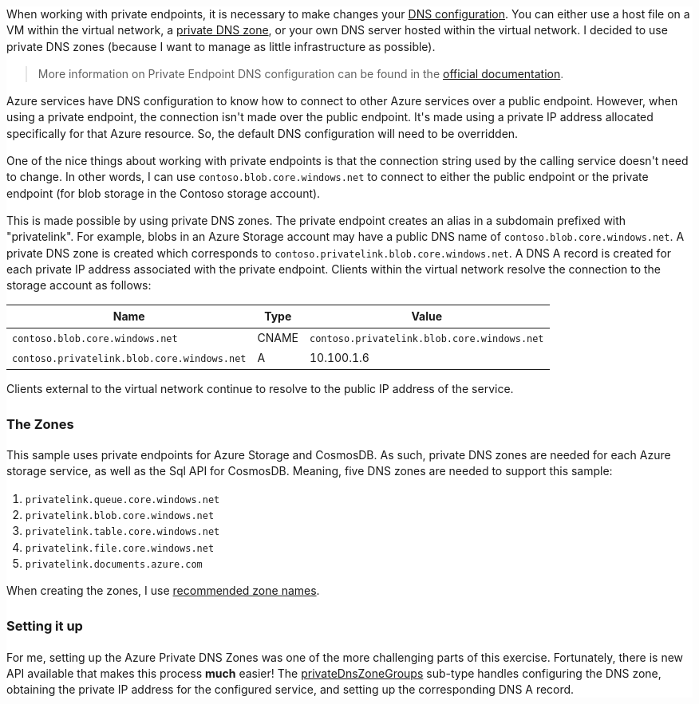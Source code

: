When working with private endpoints, it is necessary to make changes your [DNS configuration](https://docs.microsoft.com/azure/private-link/private-endpoint-overview#dns-configuration).  You can either use a host file on a VM within the virtual network, a [private DNS zone](https://docs.microsoft.com/azure/dns/private-dns-privatednszone), or your own DNS server hosted within the virtual network.  I decided to use private DNS zones (because I want to manage as little infrastructure as possible).

> More information on Private Endpoint DNS configuration can be found in the [official documentation](https://docs.microsoft.com/azure/private-link/private-endpoint-dns#dns-configuration-scenarios).

Azure services have DNS configuration to know how to connect to other Azure services over a public endpoint.  However, when using a private endpoint, the connection isn't made over the public endpoint.  It's made using a private IP address allocated specifically for that Azure resource.  So, the default DNS configuration will need to be overridden.

One of the nice things about working with private endpoints is that the connection string used by the calling service doesn't need to change.  In other words, I can use `contoso.blob.core.windows.net` to connect to either the public endpoint or the private endpoint (for blob storage in the Contoso storage account).

This is made possible by using private DNS zones. The private endpoint creates an alias in a subdomain prefixed with "privatelink".  For example, blobs in an Azure Storage account may have a public DNS name of `contoso.blob.core.windows.net`.  A private DNS zone is created which corresponds to `contoso.privatelink.blob.core.windows.net`.  A DNS A record is created for each private IP address associated with the private endpoint.  Clients within the virtual network resolve the connection to the storage account as follows:

| Name | Type | Value |
|------|------|-------|
| `contoso.blob.core.windows.net` | CNAME | `contoso.privatelink.blob.core.windows.net` |
| `contoso.privatelink.blob.core.windows.net` | A | 10.100.1.6 |

Clients external to the virtual network continue to resolve to the public IP address of the service.

### The Zones

This sample uses private endpoints for Azure Storage and CosmosDB.  As such, private DNS zones are needed for each Azure storage service, as well as the Sql API for CosmosDB.  Meaning, five DNS zones are needed to support this sample:

1. `privatelink.queue.core.windows.net`
2. `privatelink.blob.core.windows.net`
3. `privatelink.table.core.windows.net`
4. `privatelink.file.core.windows.net`
5. `privatelink.documents.azure.com`

When creating the zones, I use [recommended zone names](https://docs.microsoft.com/azure/private-link/private-endpoint-dns#azure-services-dns-zone-configuration).

### Setting it up

For me, setting up the Azure Private DNS Zones was one of the more challenging parts of this exercise. Fortunately, there is new API available that makes this process __much__ easier!  The [privateDnsZoneGroups](https://docs.microsoft.com/azure/templates/microsoft.network/privateendpoints/privatednszonegroups) sub-type handles configuring the DNS zone, obtaining the private IP address for the configured service, and setting up the corresponding DNS A record.
